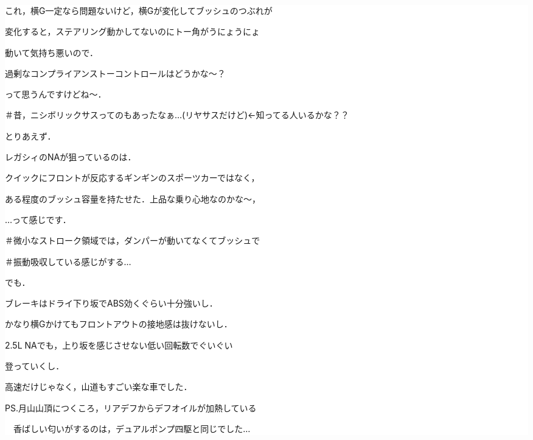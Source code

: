 
これ，横G一定なら問題ないけど，横Gが変化してブッシュのつぶれが


変化すると，ステアリング動かしてないのにトー角がうにょうにょ


動いて気持ち悪いので．


過剰なコンプライアンストーコントロールはどうかな～？


って思うんですけどね～．


＃昔，ニシボリックサスってのもあったなぁ…(リヤサスだけど)←知ってる人いるかな？？





とりあえず．


レガシィのNAが狙っているのは．


クイックにフロントが反応するギンギンのスポーツカーではなく，


ある程度のブッシュ容量を持たせた．上品な乗り心地なのかな～，


…って感じです．


＃微小なストローク領域では，ダンパーが動いてなくてブッシュで


＃振動吸収している感じがする…





でも．


ブレーキはドライ下り坂でABS効くぐらい十分強いし．


かなり横Gかけてもフロントアウトの接地感は抜けないし．


2.5L NAでも，上り坂を感じさせない低い回転数でぐいぐい


登っていくし．


高速だけじゃなく，山道もすごい楽な車でした．





PS.月山山頂につくころ，リアデフからデフオイルが加熱している


　香ばしい匂いがするのは，デュアルポンプ四駆と同じでした…



